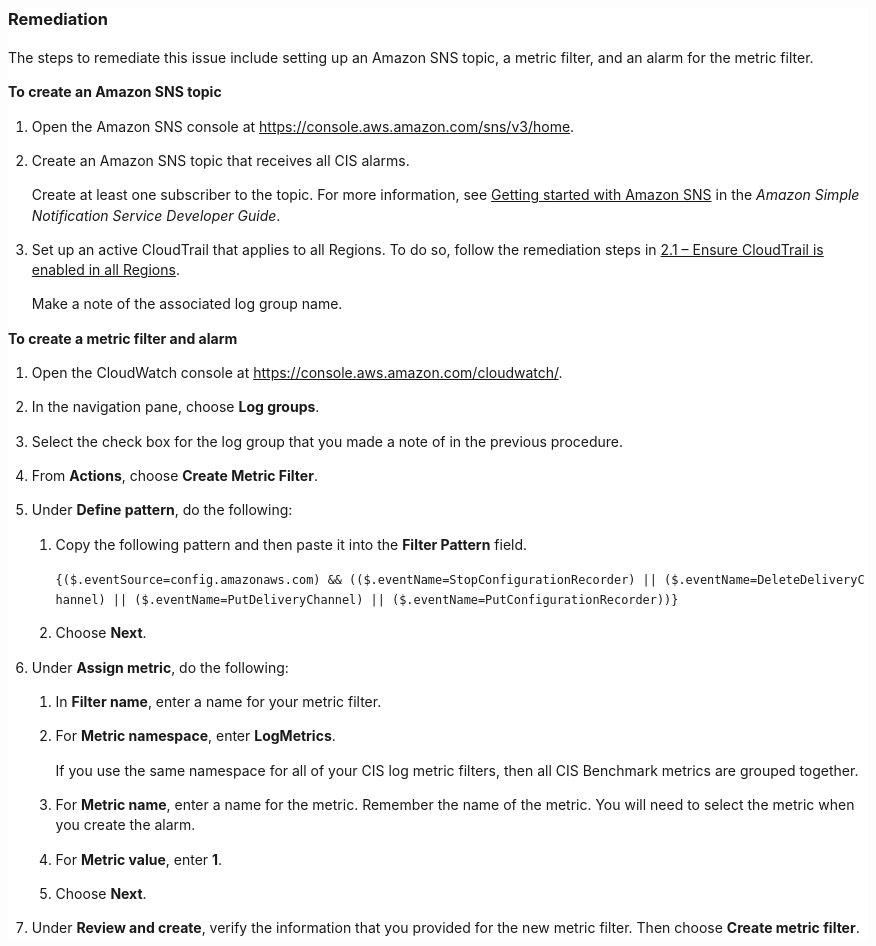 ### Remediation<a name="cis-3.9-remediation"></a>

The steps to remediate this issue include setting up an Amazon SNS topic, a metric filter, and an alarm for the metric filter\.

**To create an Amazon SNS topic**

1. Open the Amazon SNS console at [https://console\.aws\.amazon\.com/sns/v3/home](https://console.aws.amazon.com/sns/v3/home)\.

1. Create an Amazon SNS topic that receives all CIS alarms\.

   Create at least one subscriber to the topic\. For more information, see [Getting started with Amazon SNS](https://docs.aws.amazon.com/sns/latest/dg/sns-getting-started.html#CreateTopic) in the *Amazon Simple Notification Service Developer Guide*\.

1. Set up an active CloudTrail that applies to all Regions\. To do so, follow the remediation steps in [2\.1 – Ensure CloudTrail is enabled in all Regions](#securityhub-cis-controls-2.1)\.

   Make a note of the associated log group name\.

**To create a metric filter and alarm**

1. Open the CloudWatch console at [https://console\.aws\.amazon\.com/cloudwatch/](https://console.aws.amazon.com/cloudwatch/)\.

1. In the navigation pane, choose **Log groups**\.

1. Select the check box for the log group that you made a note of in the previous procedure\.

1. From **Actions**, choose **Create Metric Filter**\.

1. Under **Define pattern**, do the following:

   1. Copy the following pattern and then paste it into the **Filter Pattern** field\.

      ```
      {($.eventSource=config.amazonaws.com) && (($.eventName=StopConfigurationRecorder) || ($.eventName=DeleteDeliveryChannel) || ($.eventName=PutDeliveryChannel) || ($.eventName=PutConfigurationRecorder))}
      ```

   1. Choose **Next**\.

1. Under **Assign metric**, do the following:

   1. In **Filter name**, enter a name for your metric filter\.

   1. For **Metric namespace**, enter **LogMetrics**\.

      If you use the same namespace for all of your CIS log metric filters, then all CIS Benchmark metrics are grouped together\.

   1. For **Metric name**, enter a name for the metric\. Remember the name of the metric\. You will need to select the metric when you create the alarm\.

   1. For **Metric value**, enter **1**\.

   1. Choose **Next**\.

1. Under **Review and create**, verify the information that you provided for the new metric filter\. Then choose **Create metric filter**\.
